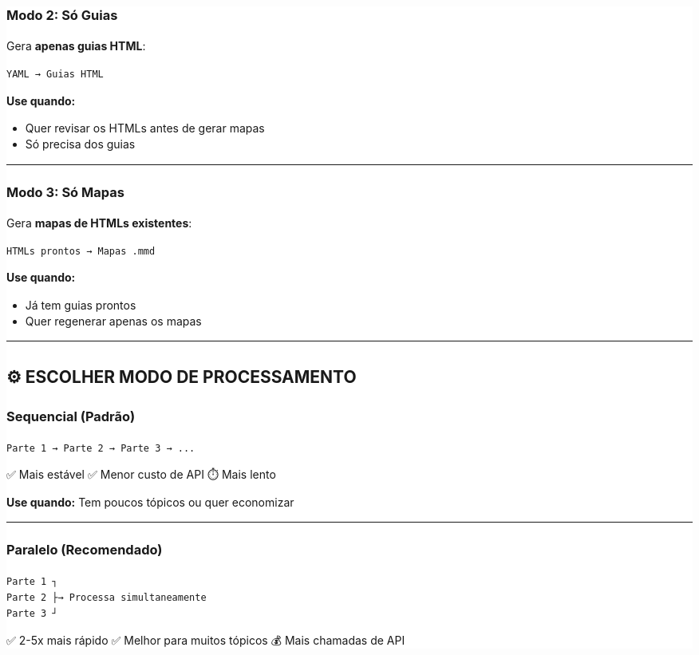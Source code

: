 
### Modo 2: Só Guias

Gera **apenas guias HTML**:

```
YAML → Guias HTML
```

**Use quando:** 
- Quer revisar os HTMLs antes de gerar mapas
- Só precisa dos guias

---

### Modo 3: Só Mapas

Gera **mapas de HTMLs existentes**:

```
HTMLs prontos → Mapas .mmd
```

**Use quando:** 
- Já tem guias prontos
- Quer regenerar apenas os mapas

---

## ⚙️ ESCOLHER MODO DE PROCESSAMENTO

### Sequencial (Padrão)

```
Parte 1 → Parte 2 → Parte 3 → ...
```

✅ Mais estável
✅ Menor custo de API
⏱️ Mais lento

**Use quando:** Tem poucos tópicos ou quer economizar

---

### Paralelo (Recomendado)

```
Parte 1 ┐
Parte 2 ├→ Processa simultaneamente
Parte 3 ┘
```

✅ 2-5x mais rápido
✅ Melhor para muitos tópicos
💰 Mais chamadas de API
